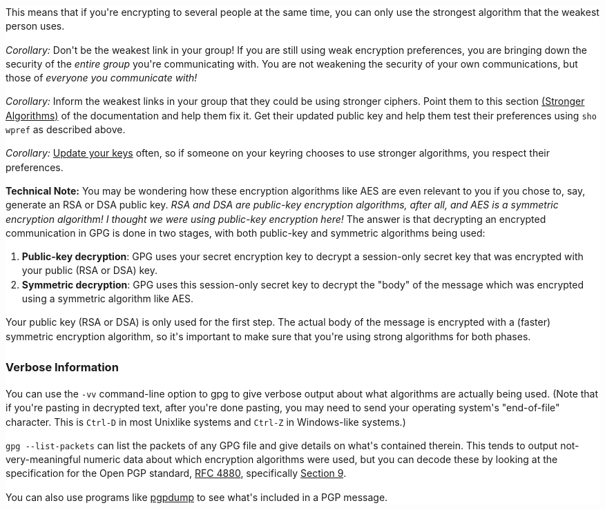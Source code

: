 This means that if you're encrypting to several people at the same time,
you can only use the strongest algorithm that the weakest person uses.

*Corollary:* Don't be the weakest link in your group! If you are still
using weak encryption preferences, you are bringing down the security of
the *entire group* you're communicating with. You are not weakening the
security of your own communications, but those of *everyone you
communicate with!*

*Corollary:* Inform the weakest links in your group that they could be
using stronger ciphers. Point them to this section [(Stronger
Algorithms)](#StrongerAlgorithms) of the documentation and help them fix
it. Get their updated public key and help them test their preferences
using `showpref` as described above.

*Corollary:* [Update your keys](#UpdatingKeys) often, so if someone on
your keyring chooses to use stronger algorithms, you respect their
preferences.

**Technical Note:** You may be wondering how these encryption algorithms
like AES are even relevant to you if you chose to, say, generate an RSA
or DSA public key. *RSA and DSA are public-key encryption algorithms,
after all, and AES is a symmetric encryption algorithm! I thought we
were using public-key encryption here!* The answer is that decrypting an
encrypted communication in GPG is done in two stages, with both
public-key and symmetric algorithms being used:

1.  **Public-key decryption**: GPG uses your secret encryption key to
    decrypt a session-only secret key that was encrypted with your
    public (RSA or DSA) key.
2.  **Symmetric decryption**: GPG uses this session-only secret key to
    decrypt the "body" of the message which was encrypted using a
    symmetric algorithm like AES.

Your public key (RSA or DSA) is only used for the first step. The actual
body of the message is encrypted with a (faster) symmetric encryption
algorithm, so it's important to make sure that you're using strong
algorithms for both phases.

### Verbose Information

You can use the `-vv` command-line option to gpg to give verbose output
about what algorithms are actually being used. (Note that if you're
pasting in decrypted text, after you're done pasting, you may need to
send your operating system's "end-of-file" character. This is `Ctrl-D`
in most Unixlike systems and `Ctrl-Z` in Windows-like systems.)

`gpg --list-packets` can list the packets of any GPG file and give
details on what's contained therein. This tends to output
not-very-meaningful numeric data about which encryption algorithms were
used, but you can decode these by looking at the specification for the
Open PGP standard, [RFC 4880](https://tools.ietf.org/html/rfc4880),
specifically [Section 9](https://tools.ietf.org/html/rfc4880#section-9).

You can also use programs like [pgpdump](http://www.pgpdump.net/) to see
what's included in a PGP message.
